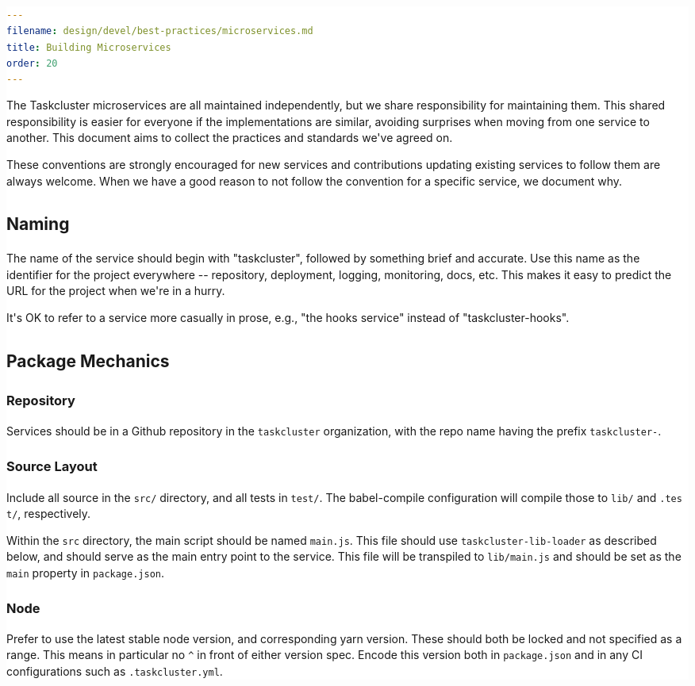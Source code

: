 ```yaml
---
filename: design/devel/best-practices/microservices.md
title: Building Microservices
order: 20
---
```


The Taskcluster microservices are all maintained independently, but we share responsibility for maintaining them.
This shared responsibility is easier for everyone if the implementations are similar, avoiding surprises when moving from one service to another.
This document aims to collect the practices and standards we've agreed on.

These conventions are strongly encouraged for new services and contributions updating existing services to follow them are always welcome.
When we have a good reason to not follow the convention for a specific service, we document why.

## Naming

The name of the service should begin with "taskcluster", followed by something brief and accurate.
Use this name as the identifier for the project everywhere -- repository, deployment, logging, monitoring, docs, etc.
This makes it easy to predict the URL for the project when we're in a hurry.

It's OK to refer to a service more casually in prose, e.g., "the hooks service" instead of "taskcluster-hooks".

## Package Mechanics

### Repository

Services should be in a Github repository in the `taskcluster` organization, with the repo name having the prefix `taskcluster-`.

### Source Layout

Include all source in the `src/` directory, and all tests in `test/`.
The babel-compile configuration will compile those to `lib/` and `.test/`, respectively.

Within the `src` directory, the main script should be named `main.js`.
This file should use `taskcluster-lib-loader` as described below, and should serve as the main entry point to the service.
This file will be transpiled to `lib/main.js` and should be set as the `main` property in `package.json`.

### Node

Prefer to use the latest stable node version, and corresponding yarn version. These should both be locked and not specified
as a range. This means in particular no `^` in front of either version spec.
Encode this version both in `package.json` and in any CI configurations such as `.taskcluster.yml`.

